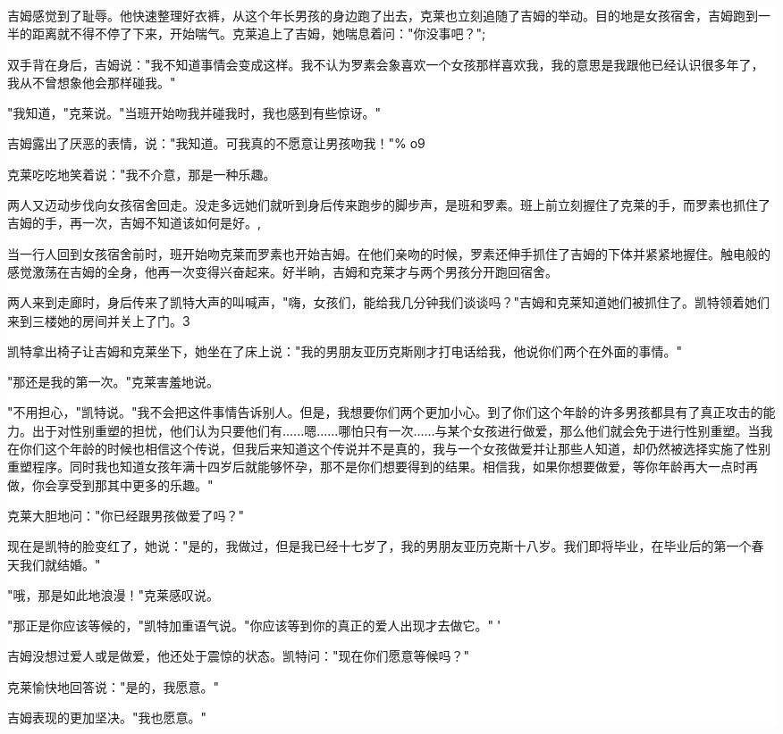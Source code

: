
吉姆感觉到了耻辱。他快速整理好衣裤，从这个年长男孩的身边跑了出去，克莱也立刻追随了吉姆的举动。目的地是女孩宿舍，吉姆跑到一半的距离就不得不停了下来，开始喘气。克莱追上了吉姆，她喘息着问："你没事吧？";



双手背在身后，吉姆说："我不知道事情会变成这样。我不认为罗素会象喜欢一个女孩那样喜欢我，我的意思是我跟他已经认识很多年了，我从不曾想象他会那样碰我。"



"我知道，"克莱说。"当班开始吻我并碰我时，我也感到有些惊讶。"



吉姆露出了厌恶的表情，说："我知道。可我真的不愿意让男孩吻我！"% o9



克莱吃吃地笑着说："我不介意，那是一种乐趣。



两人又迈动步伐向女孩宿舍回走。没走多远她们就听到身后传来跑步的脚步声，是班和罗素。班上前立刻握住了克莱的手，而罗素也抓住了吉姆的手，再一次，吉姆不知道该如何是好。,



当一行人回到女孩宿舍前时，班开始吻克莱而罗素也开始吉姆。在他们亲吻的时候，罗素还伸手抓住了吉姆的下体并紧紧地握住。触电般的感觉激荡在吉姆的全身，他再一次变得兴奋起来。好半晌，吉姆和克莱才与两个男孩分开跑回宿舍。



两人来到走廊时，身后传来了凯特大声的叫喊声，"嗨，女孩们，能给我几分钟我们谈谈吗？"吉姆和克莱知道她们被抓住了。凯特领着她们来到三楼她的房间并关上了门。3



凯特拿出椅子让吉姆和克莱坐下，她坐在了床上说："我的男朋友亚历克斯刚才打电话给我，他说你们两个在外面的事情。"



"那还是我的第一次。"克莱害羞地说。



"不用担心，"凯特说。"我不会把这件事情告诉别人。但是，我想要你们两个更加小心。到了你们这个年龄的许多男孩都具有了真正攻击的能力。出于对性别重塑的担忧，他们认为只要他们有......嗯......哪怕只有一次......与某个女孩进行做爱，那么他们就会免于进行性别重塑。当我在你们这个年龄的时候也相信这个传说，但我后来知道这个传说并不是真的，我与一个女孩做爱并让那些人知道，却仍然被选择实施了性别重塑程序。同时我也知道女孩年满十四岁后就能够怀孕，那不是你们想要得到的结果。相信我，如果你想要做爱，等你年龄再大一点时再做，你会享受到那其中更多的乐趣。"



克莱大胆地问："你已经跟男孩做爱了吗？"



现在是凯特的脸变红了，她说："是的，我做过，但是我已经十七岁了，我的男朋友亚历克斯十八岁。我们即将毕业，在毕业后的第一个春天我们就结婚。"



"哦，那是如此地浪漫！"克莱感叹说。



"那正是你应该等候的，"凯特加重语气说。"你应该等到你的真正的爱人出现才去做它。" '



吉姆没想过爱人或是做爱，他还处于震惊的状态。凯特问："现在你们愿意等候吗？"



克莱愉快地回答说："是的，我愿意。"



吉姆表现的更加坚决。"我也愿意。"
